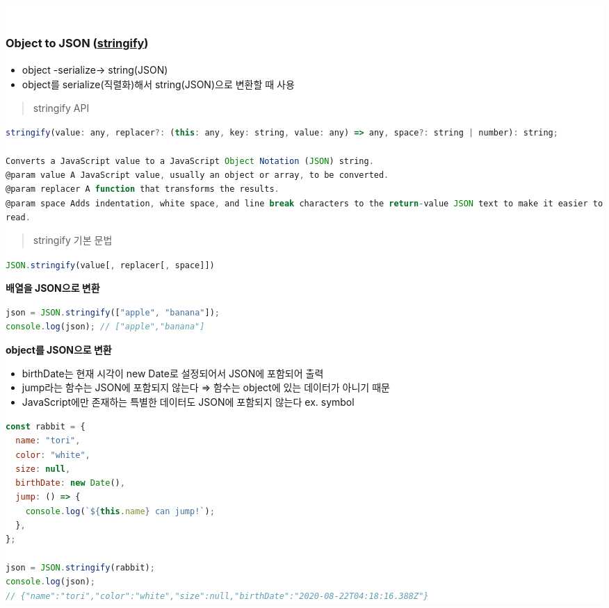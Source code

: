 </br>

### Object to JSON ([stringify](https://developer.mozilla.org/ko/docs/Web/JavaScript/Reference/Global_Objects/JSON/stringify))

- object -serialize→ string(JSON)
- object를 serialize(직렬화)해서 string(JSON)으로 변환할 때 사용

> stringify API

```jsx
stringify(value: any, replacer?: (this: any, key: string, value: any) => any, space?: string | number): string;

Converts a JavaScript value to a JavaScript Object Notation (JSON) string.
@param value A JavaScript value, usually an object or array, to be converted.
@param replacer A function that transforms the results.
@param space Adds indentation, white space, and line break characters to the return-value JSON text to make it easier to read.
```

> stringify 기본 문법

```jsx
JSON.stringify(value[, replacer[, space]])
```

**배열을 JSON으로 변환**

```jsx
json = JSON.stringify(["apple", "banana"]);
console.log(json); // ["apple","banana"]
```

**object를 JSON으로 변환**

- birthDate는 현재 시각이 new Date로 설정되어서 JSON에 포함되어 출력
- jump라는 함수는 JSON에 포함되지 않는다 ⇒ 함수는 object에 있는 데이터가 아니기 때문
- JavaScript에만 존재하는 특별한 데이터도 JSON에 포함되지 않는다 ex. symbol

```jsx
const rabbit = {
  name: "tori",
  color: "white",
  size: null,
  birthDate: new Date(),
  jump: () => {
    console.log(`${this.name} can jump!`);
  },
};

json = JSON.stringify(rabbit);
console.log(json);
// {"name":"tori","color":"white","size":null,"birthDate":"2020-08-22T04:18:16.388Z"}
```
